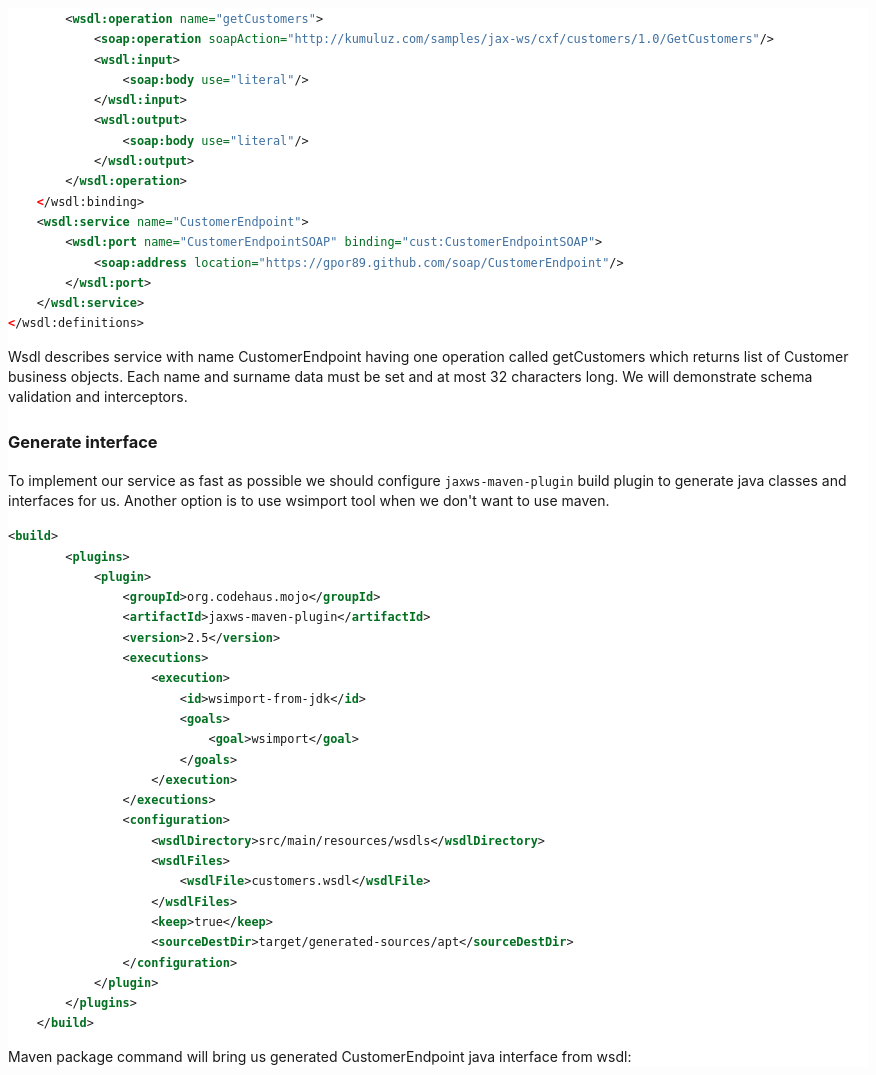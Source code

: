 ```xml
        <wsdl:operation name="getCustomers">
            <soap:operation soapAction="http://kumuluz.com/samples/jax-ws/cxf/customers/1.0/GetCustomers"/>
            <wsdl:input>
                <soap:body use="literal"/>
            </wsdl:input>
            <wsdl:output>
                <soap:body use="literal"/>
            </wsdl:output>
        </wsdl:operation>
    </wsdl:binding>
    <wsdl:service name="CustomerEndpoint">
        <wsdl:port name="CustomerEndpointSOAP" binding="cust:CustomerEndpointSOAP">
            <soap:address location="https://gpor89.github.com/soap/CustomerEndpoint"/>
        </wsdl:port>
    </wsdl:service>
</wsdl:definitions>
```

Wsdl describes service with name CustomerEndpoint having one operation called getCustomers which returns list of Customer business objects.
Each name and surname data must be set and at most 32 characters long. We will demonstrate schema validation and interceptors.

### Generate interface

To implement our service as fast as possible we should configure `jaxws-maven-plugin` build plugin to generate java classes and interfaces for us. Another option is to 
use wsimport tool when we don't want to use maven.

```xml
<build>
        <plugins>
            <plugin>
                <groupId>org.codehaus.mojo</groupId>
                <artifactId>jaxws-maven-plugin</artifactId>
                <version>2.5</version>
                <executions>
                    <execution>
                        <id>wsimport-from-jdk</id>
                        <goals>
                            <goal>wsimport</goal>
                        </goals>
                    </execution>
                </executions>
                <configuration>
                    <wsdlDirectory>src/main/resources/wsdls</wsdlDirectory>
                    <wsdlFiles>
                        <wsdlFile>customers.wsdl</wsdlFile>
                    </wsdlFiles>
                    <keep>true</keep>
                    <sourceDestDir>target/generated-sources/apt</sourceDestDir>
                </configuration>
            </plugin>
        </plugins>
    </build>
```
Maven package command will bring us generated CustomerEndpoint java interface from wsdl:
